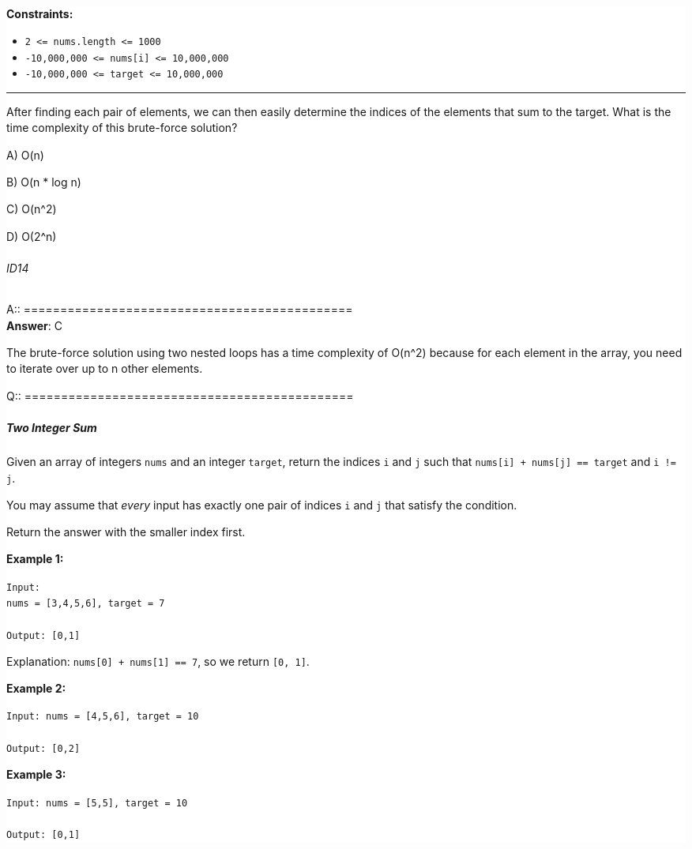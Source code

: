 **Constraints:**

-   `2 <= nums.length <= 1000`
-   `-10,000,000 <= nums[i] <= 10,000,000`
-   `-10,000,000 <= target <= 10,000,000`

___

After finding each pair of elements, we can then easily determine the indices of the elements that sum to the target. What is the time complexity of this brute-force solution?

A) O(n)

B) O(n \* log n)

C) O(n^2)

D) O(2^n)

###### ID14

A:: =============================================  
**Answer**: C

The brute-force solution using two nested loops has a time complexity of O(n^2) because for each element in the array, you need to iterate over up to n other elements.

Q:: =============================================  

##### Two Integer Sum

Given an array of integers `nums` and an integer `target`, return the indices `i` and `j` such that `nums[i] + nums[j] == target` and `i != j`.

You may assume that _every_ input has exactly one pair of indices `i` and `j` that satisfy the condition.

Return the answer with the smaller index first.

**Example 1:**

```
Input: 
nums = [3,4,5,6], target = 7

Output: [0,1]
```

Explanation: `nums[0] + nums[1] == 7`, so we return `[0, 1]`.

**Example 2:**

```
Input: nums = [4,5,6], target = 10

Output: [0,2]
```

**Example 3:**

```
Input: nums = [5,5], target = 10

Output: [0,1]
```
